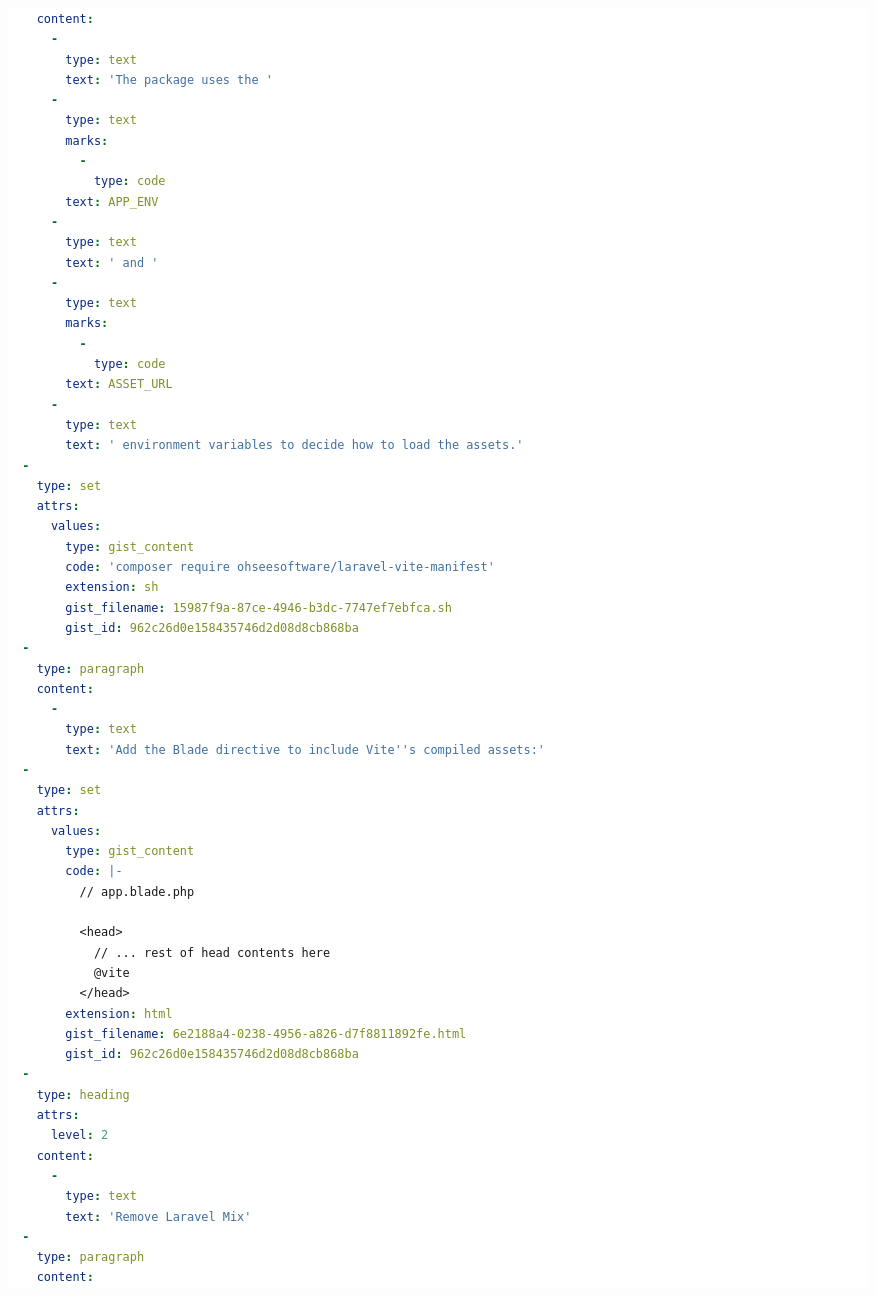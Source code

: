 ```yaml
    content:
      -
        type: text
        text: 'The package uses the '
      -
        type: text
        marks:
          -
            type: code
        text: APP_ENV
      -
        type: text
        text: ' and '
      -
        type: text
        marks:
          -
            type: code
        text: ASSET_URL
      -
        type: text
        text: ' environment variables to decide how to load the assets.'
  -
    type: set
    attrs:
      values:
        type: gist_content
        code: 'composer require ohseesoftware/laravel-vite-manifest'
        extension: sh
        gist_filename: 15987f9a-87ce-4946-b3dc-7747ef7ebfca.sh
        gist_id: 962c26d0e158435746d2d08d8cb868ba
  -
    type: paragraph
    content:
      -
        type: text
        text: 'Add the Blade directive to include Vite''s compiled assets:'
  -
    type: set
    attrs:
      values:
        type: gist_content
        code: |-
          // app.blade.php

          <head>
          	// ... rest of head contents here
          	@vite
          </head>
        extension: html
        gist_filename: 6e2188a4-0238-4956-a826-d7f8811892fe.html
        gist_id: 962c26d0e158435746d2d08d8cb868ba
  -
    type: heading
    attrs:
      level: 2
    content:
      -
        type: text
        text: 'Remove Laravel Mix'
  -
    type: paragraph
    content:
```